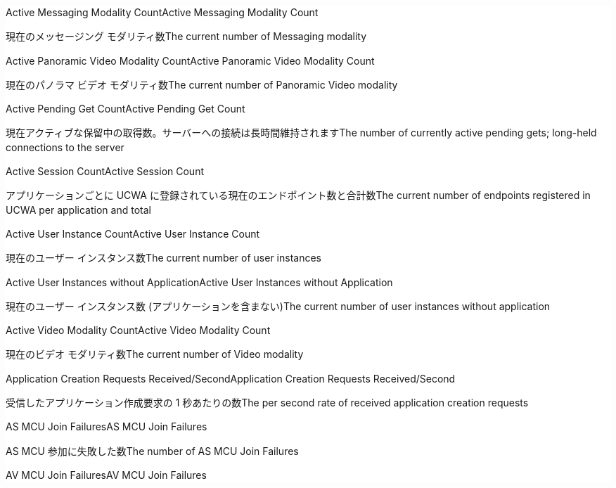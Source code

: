 <tr class="even">
<td><p><span data-ttu-id="e9f7a-122">Active Messaging Modality Count</span><span class="sxs-lookup"><span data-stu-id="e9f7a-122">Active Messaging Modality Count</span></span></p></td>
<td><p><span data-ttu-id="e9f7a-123">現在のメッセージング モダリティ数</span><span class="sxs-lookup"><span data-stu-id="e9f7a-123">The current number of Messaging modality</span></span></p></td>
</tr>
<tr class="odd">
<td><p><span data-ttu-id="e9f7a-124">Active Panoramic Video Modality Count</span><span class="sxs-lookup"><span data-stu-id="e9f7a-124">Active Panoramic Video Modality Count</span></span></p></td>
<td><p><span data-ttu-id="e9f7a-125">現在のパノラマ ビデオ モダリティ数</span><span class="sxs-lookup"><span data-stu-id="e9f7a-125">The current number of Panoramic Video modality</span></span></p></td>
</tr>
<tr class="even">
<td><p><span data-ttu-id="e9f7a-126">Active Pending Get Count</span><span class="sxs-lookup"><span data-stu-id="e9f7a-126">Active Pending Get Count</span></span></p></td>
<td><p><span data-ttu-id="e9f7a-127">現在アクティブな保留中の取得数。サーバーへの接続は長時間維持されます</span><span class="sxs-lookup"><span data-stu-id="e9f7a-127">The number of currently active pending gets; long-held connections to the server</span></span></p></td>
</tr>
<tr class="odd">
<td><p><span data-ttu-id="e9f7a-128">Active Session Count</span><span class="sxs-lookup"><span data-stu-id="e9f7a-128">Active Session Count</span></span></p></td>
<td><p><span data-ttu-id="e9f7a-129">アプリケーションごとに UCWA に登録されている現在のエンドポイント数と合計数</span><span class="sxs-lookup"><span data-stu-id="e9f7a-129">The current number of endpoints registered in UCWA per application and total</span></span></p></td>
</tr>
<tr class="even">
<td><p><span data-ttu-id="e9f7a-130">Active User Instance Count</span><span class="sxs-lookup"><span data-stu-id="e9f7a-130">Active User Instance Count</span></span></p></td>
<td><p><span data-ttu-id="e9f7a-131">現在のユーザー インスタンス数</span><span class="sxs-lookup"><span data-stu-id="e9f7a-131">The current number of user instances</span></span></p></td>
</tr>
<tr class="odd">
<td><p><span data-ttu-id="e9f7a-132">Active User Instances without Application</span><span class="sxs-lookup"><span data-stu-id="e9f7a-132">Active User Instances without Application</span></span></p></td>
<td><p><span data-ttu-id="e9f7a-133">現在のユーザー インスタンス数 (アプリケーションを含まない)</span><span class="sxs-lookup"><span data-stu-id="e9f7a-133">The current number of user instances without application</span></span></p></td>
</tr>
<tr class="even">
<td><p><span data-ttu-id="e9f7a-134">Active Video Modality Count</span><span class="sxs-lookup"><span data-stu-id="e9f7a-134">Active Video Modality Count</span></span></p></td>
<td><p><span data-ttu-id="e9f7a-135">現在のビデオ モダリティ数</span><span class="sxs-lookup"><span data-stu-id="e9f7a-135">The current number of Video modality</span></span></p></td>
</tr>
<tr class="odd">
<td><p><span data-ttu-id="e9f7a-136">Application Creation Requests Received/Second</span><span class="sxs-lookup"><span data-stu-id="e9f7a-136">Application Creation Requests Received/Second</span></span></p></td>
<td><p><span data-ttu-id="e9f7a-137">受信したアプリケーション作成要求の 1 秒あたりの数</span><span class="sxs-lookup"><span data-stu-id="e9f7a-137">The per second rate of received application creation requests</span></span></p></td>
</tr>
<tr class="even">
<td><p><span data-ttu-id="e9f7a-138">AS MCU Join Failures</span><span class="sxs-lookup"><span data-stu-id="e9f7a-138">AS MCU Join Failures</span></span></p></td>
<td><p><span data-ttu-id="e9f7a-139">AS MCU 参加に失敗した数</span><span class="sxs-lookup"><span data-stu-id="e9f7a-139">The number of AS MCU Join Failures</span></span></p></td>
</tr>
<tr class="odd">
<td><p><span data-ttu-id="e9f7a-140">AV MCU Join Failures</span><span class="sxs-lookup"><span data-stu-id="e9f7a-140">AV MCU Join Failures</span></span></p></td>